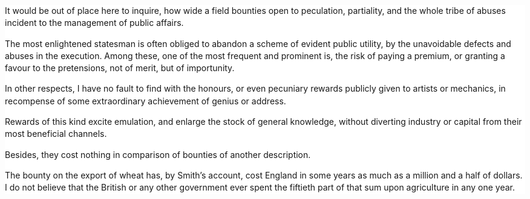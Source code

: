 
It would be out of place here to inquire, how wide a field bounties open to peculation, partiality, and the whole tribe of
abuses incident to the management of public affairs. 

The most enlightened statesman is often obliged to abandon a scheme of evident public utility, by the unavoidable defects and abuses
in the execution. Among these, one of the most frequent and prominent is, the risk of paying a premium, or granting a favour
to the pretensions, not of merit, but of importunity. 

In other respects, I have no fault to find with the honours, or even pecuniary rewards publicly given to artists or mechanics, in
recompense of some extraordinary achievement of genius or address. 

Rewards of this kind excite emulation, and enlarge the stock of general knowledge, without diverting industry or
capital from their most beneficial channels. 

Besides, they cost nothing in comparison of bounties of another description. 

The bounty on the export of wheat has, by Smith’s account, cost England in some years as much as a million and a half of
dollars. I do not believe that the British or any other government ever spent the fiftieth part of that sum upon agriculture
in any one year.



